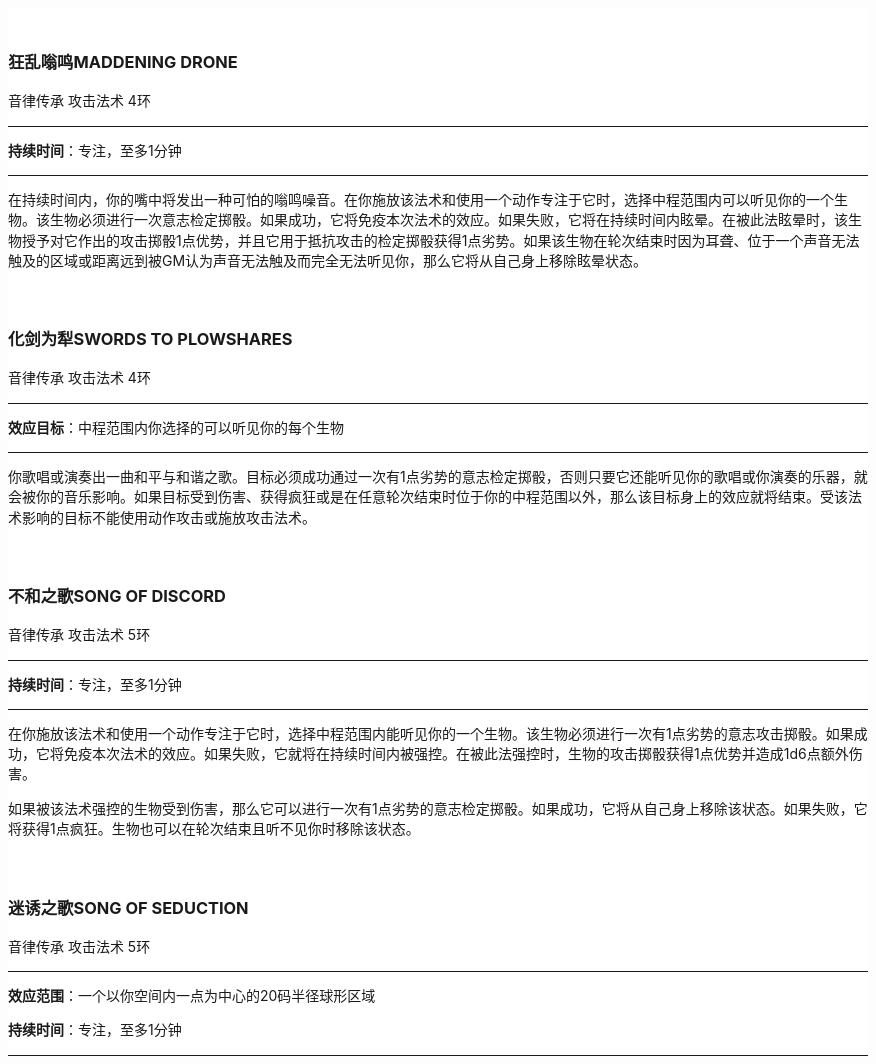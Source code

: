 

### 狂乱嗡鸣MADDENING DRONE

音律传承 攻击法术 4环

------------------------------------------------------------------------

**持续时间**：专注，至多1分钟

------------------------------------------------------------------------

在持续时间内，你的嘴中将发出一种可怕的嗡鸣噪音。在你施放该法术和使用一个动作专注于它时，选择中程范围内可以听见你的一个生物。该生物必须进行一次意志检定掷骰。如果成功，它将免疫本次法术的效应。如果失败，它将在持续时间内眩晕。在被此法眩晕时，该生物授予对它作出的攻击掷骰1点优势，并且它用于抵抗攻击的检定掷骰获得1点劣势。如果该生物在轮次结束时因为耳聋、位于一个声音无法触及的区域或距离远到被GM认为声音无法触及而完全无法听见你，那么它将从自己身上移除眩晕状态。

 

### 化剑为犁SWORDS TO PLOWSHARES

音律传承 攻击法术 4环

------------------------------------------------------------------------

**效应目标**：中程范围内你选择的可以听见你的每个生物

------------------------------------------------------------------------

你歌唱或演奏出一曲和平与和谐之歌。目标必须成功通过一次有1点劣势的意志检定掷骰，否则只要它还能听见你的歌唱或你演奏的乐器，就会被你的音乐影响。如果目标受到伤害、获得疯狂或是在任意轮次结束时位于你的中程范围以外，那么该目标身上的效应就将结束。受该法术影响的目标不能使用动作攻击或施放攻击法术。

 

### 不和之歌SONG OF DISCORD

音律传承 攻击法术 5环

------------------------------------------------------------------------

**持续时间**：专注，至多1分钟

------------------------------------------------------------------------

在你施放该法术和使用一个动作专注于它时，选择中程范围内能听见你的一个生物。该生物必须进行一次有1点劣势的意志攻击掷骰。如果成功，它将免疫本次法术的效应。如果失败，它就将在持续时间内被强控。在被此法强控时，生物的攻击掷骰获得1点优势并造成1d6点额外伤害。

如果被该法术强控的生物受到伤害，那么它可以进行一次有1点劣势的意志检定掷骰。如果成功，它将从自己身上移除该状态。如果失败，它将获得1点疯狂。生物也可以在轮次结束且听不见你时移除该状态。

 

### 迷诱之歌SONG OF SEDUCTION

音律传承 攻击法术 5环

------------------------------------------------------------------------

**效应范围**：一个以你空间内一点为中心的20码半径球形区域

**持续时间**：专注，至多1分钟

------------------------------------------------------------------------

